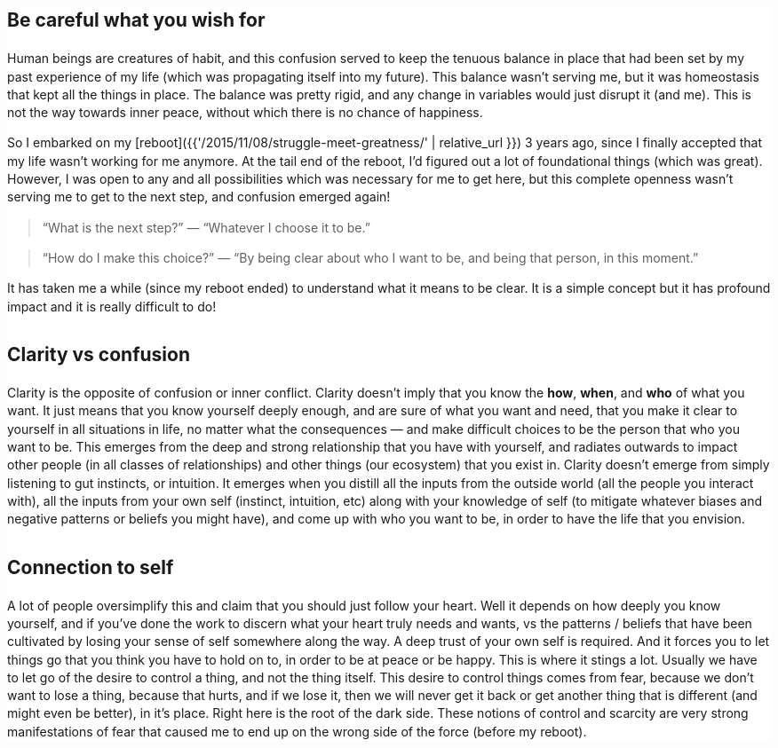 ## Be careful what you wish for

Human beings are creatures of habit, and this confusion served to keep the tenuous balance in place
that had been set by my past experience of my life (which was propagating itself into my future).
This balance wasn’t serving me, but it was homeostasis that kept all the things in place. The
balance was pretty rigid, and any change in variables would just disrupt it (and me). This is not
the way towards inner peace, without which there is no chance of happiness.

So I embarked on my [reboot]({{'/2015/11/08/struggle-meet-greatness/' |
relative_url }}) 3 years ago, since I finally accepted that my life wasn’t working for me anymore. At
the tail end of the reboot, I’d figured out a lot of foundational things (which was great). However,
I was open to any and all possibilities which was necessary for me to get here, but this complete openness
wasn’t serving me to get to the next step, and confusion emerged again!

> “What is the next step?” — “Whatever I choose it to be.”

> “How do I make this choice?” — “By being clear about who I want to be, and being that person, in
> this moment.”

It has taken me a while (since my reboot ended) to understand what it means to be clear. It is a
simple concept but it has profound impact and it is really difficult to do!

## Clarity vs confusion

Clarity is the opposite of confusion or inner conflict. Clarity doesn’t imply that you know the
**how**, **when**, and **who** of what you want. It just means that you know yourself deeply enough,
and are sure of what you want and need, that you make it clear to yourself in all situations in
life, no matter what the consequences — and make difficult choices to be the person that who you
want to be. This emerges from the deep and strong relationship that you have with yourself, and
radiates outwards to impact other people (in all classes of relationships) and other things (our
ecosystem) that you exist in. Clarity doesn’t emerge from simply listening to gut instincts, or
intuition. It emerges when you distill all the inputs from the outside world (all the people you
interact with), all the inputs from your own self (instinct, intuition, etc) along with your
knowledge of self (to mitigate whatever biases and negative patterns or beliefs you might have), and
come up with who you want to be, in order to have the life that you envision.

## Connection to self

A lot of people oversimplify this and claim that you should just follow your heart. Well it depends
on how deeply you know yourself, and if you’ve done the work to discern what your heart truly needs
and wants, vs the patterns / beliefs that have been cultivated by losing your sense of self
somewhere along the way. A deep trust of your own self is required. And it forces you to let things
go that you think you have to hold on to, in order to be at peace or be happy. This is where it
stings a lot. Usually we have to let go of the desire to control a thing, and not the thing itself.
This desire to control things comes from fear, because we don’t want to lose a thing, because that
hurts, and if we lose it, then we will never get it back or get another thing that is different (and
might even be better), in it’s place. Right here is the root of the dark side. These notions of
control and scarcity are very strong manifestations of fear that caused me to end up on the wrong
side of the force (before my reboot).

